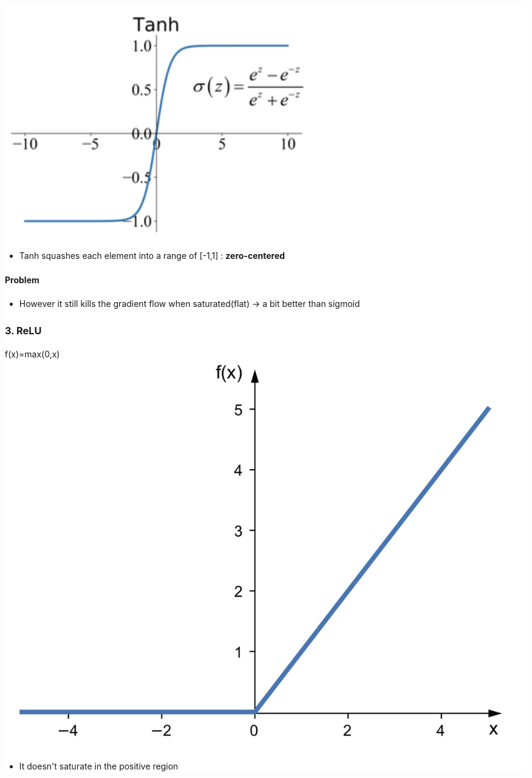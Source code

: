 ![](images/tanh.png)
- Tanh squashes each element into a range of [-1,1] : **zero-centered**

#### Problem
- However it still kills the gradient flow when saturated(flat)
&#8594; a bit better than sigmoid

### 3. ReLU
f(x)=max(0,x)</br>
![](images/relu.png)
- It doesn't saturate in the positive region